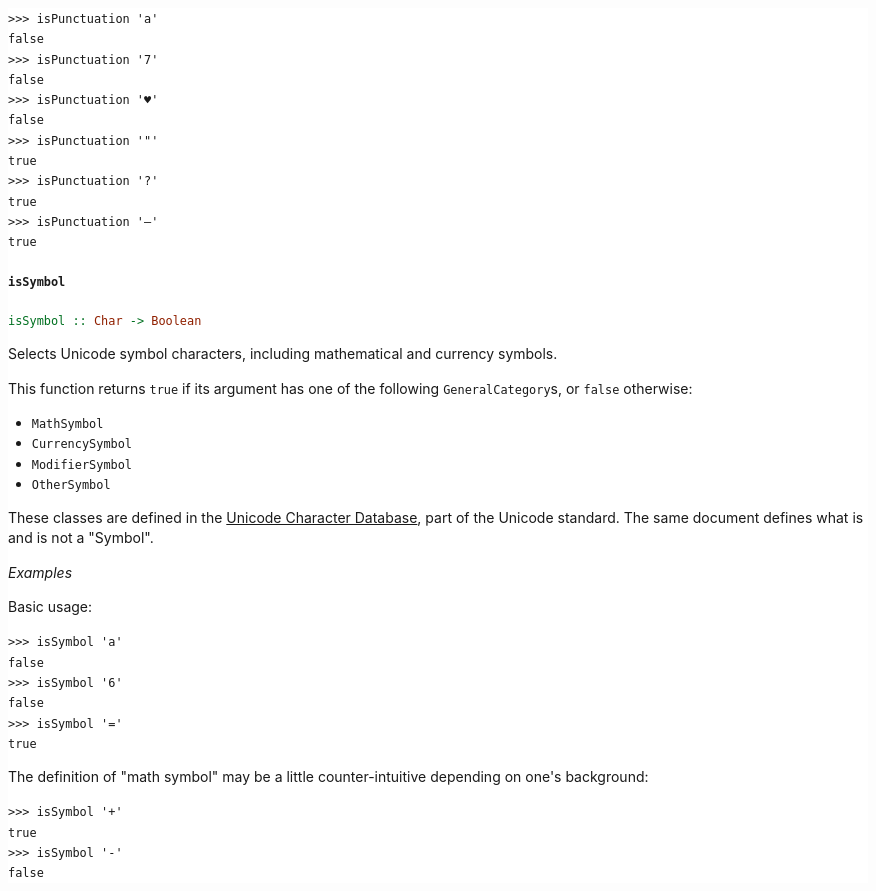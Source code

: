 ```
>>> isPunctuation 'a'
false
>>> isPunctuation '7'
false
>>> isPunctuation '♥'
false
>>> isPunctuation '"'
true
>>> isPunctuation '?'
true
>>> isPunctuation '—'
true
```

#### `isSymbol`

``` purescript
isSymbol :: Char -> Boolean
```

Selects Unicode symbol characters, including mathematical and
currency symbols.

This function returns `true` if its argument has one of the
following `GeneralCategory`s, or `false` otherwise:

- `MathSymbol`
- `CurrencySymbol`
- `ModifierSymbol`
- `OtherSymbol`

These classes are defined in the
[Unicode Character Database](http://www.unicode.org/reports/tr44/tr44-14.html#GC_Values_Table),
part of the Unicode standard. The same document defines what is
and is not a "Symbol".

*Examples*

Basic usage:

```
>>> isSymbol 'a'
false
>>> isSymbol '6'
false
>>> isSymbol '='
true
```

The definition of \"math symbol\" may be a little
counter-intuitive depending on one's background:

```
>>> isSymbol '+'
true
>>> isSymbol '-'
false
```
